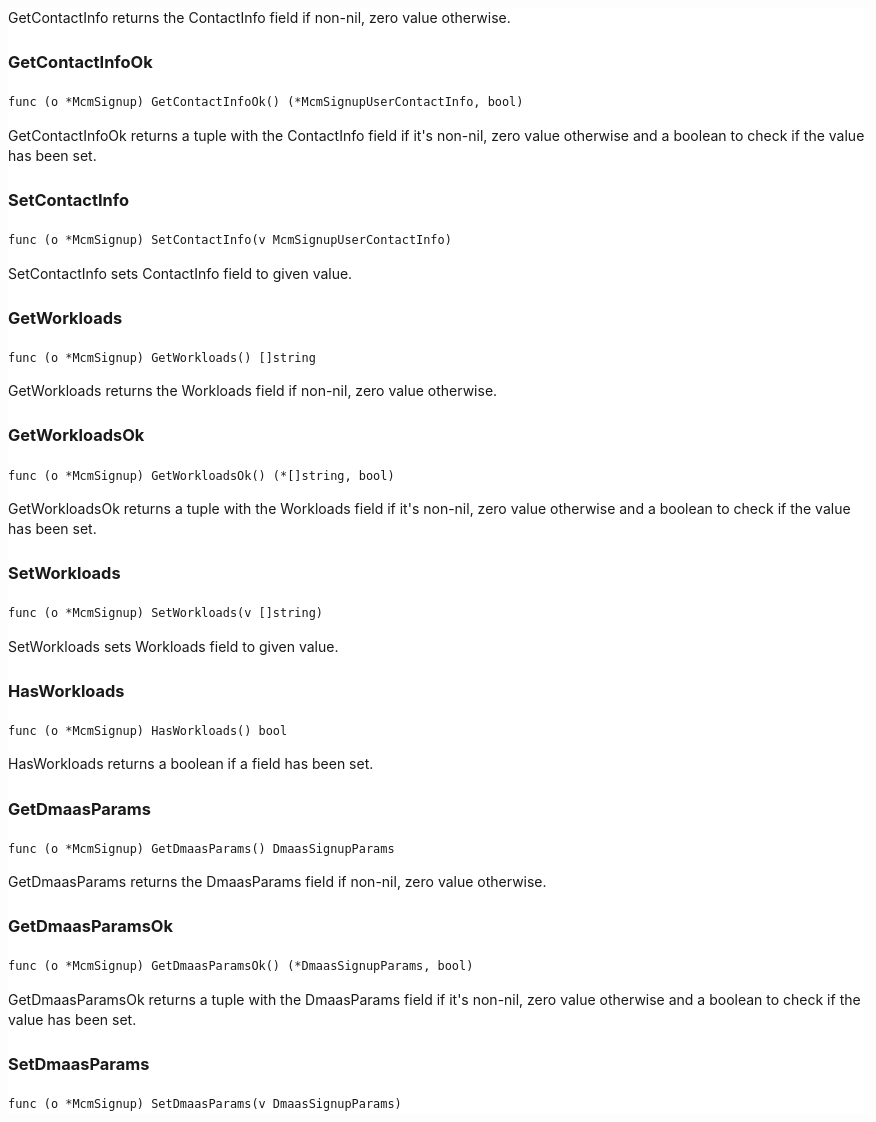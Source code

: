 GetContactInfo returns the ContactInfo field if non-nil, zero value otherwise.

### GetContactInfoOk

`func (o *McmSignup) GetContactInfoOk() (*McmSignupUserContactInfo, bool)`

GetContactInfoOk returns a tuple with the ContactInfo field if it's non-nil, zero value otherwise
and a boolean to check if the value has been set.

### SetContactInfo

`func (o *McmSignup) SetContactInfo(v McmSignupUserContactInfo)`

SetContactInfo sets ContactInfo field to given value.


### GetWorkloads

`func (o *McmSignup) GetWorkloads() []string`

GetWorkloads returns the Workloads field if non-nil, zero value otherwise.

### GetWorkloadsOk

`func (o *McmSignup) GetWorkloadsOk() (*[]string, bool)`

GetWorkloadsOk returns a tuple with the Workloads field if it's non-nil, zero value otherwise
and a boolean to check if the value has been set.

### SetWorkloads

`func (o *McmSignup) SetWorkloads(v []string)`

SetWorkloads sets Workloads field to given value.

### HasWorkloads

`func (o *McmSignup) HasWorkloads() bool`

HasWorkloads returns a boolean if a field has been set.

### GetDmaasParams

`func (o *McmSignup) GetDmaasParams() DmaasSignupParams`

GetDmaasParams returns the DmaasParams field if non-nil, zero value otherwise.

### GetDmaasParamsOk

`func (o *McmSignup) GetDmaasParamsOk() (*DmaasSignupParams, bool)`

GetDmaasParamsOk returns a tuple with the DmaasParams field if it's non-nil, zero value otherwise
and a boolean to check if the value has been set.

### SetDmaasParams

`func (o *McmSignup) SetDmaasParams(v DmaasSignupParams)`
